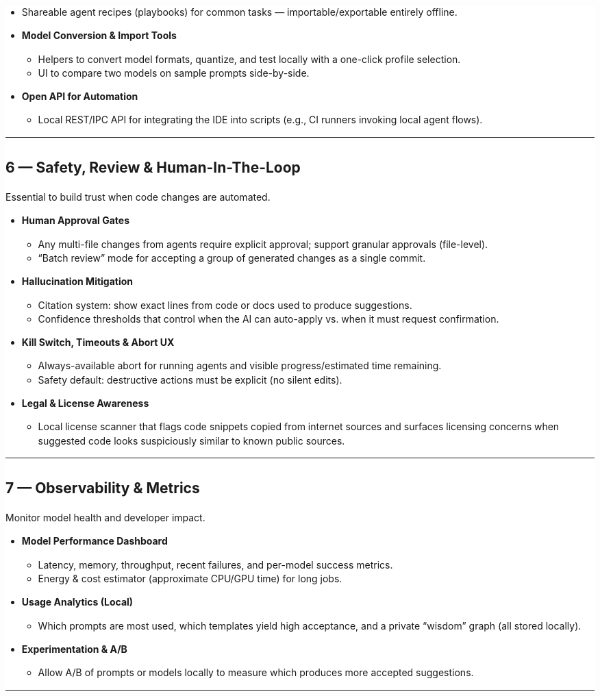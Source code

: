   * Shareable agent recipes (playbooks) for common tasks — importable/exportable entirely offline.

* **Model Conversion & Import Tools**

  * Helpers to convert model formats, quantize, and test locally with a one-click profile selection.
  * UI to compare two models on sample prompts side-by-side.

* **Open API for Automation**

  * Local REST/IPC API for integrating the IDE into scripts (e.g., CI runners invoking local agent flows).

---

## 6 — Safety, Review & Human-In-The-Loop

Essential to build trust when code changes are automated.

* **Human Approval Gates**

  * Any multi-file changes from agents require explicit approval; support granular approvals (file-level).
  * “Batch review” mode for accepting a group of generated changes as a single commit.

* **Hallucination Mitigation**

  * Citation system: show exact lines from code or docs used to produce suggestions.
  * Confidence thresholds that control when the AI can auto-apply vs. when it must request confirmation.

* **Kill Switch, Timeouts & Abort UX**

  * Always-available abort for running agents and visible progress/estimated time remaining.
  * Safety default: destructive actions must be explicit (no silent edits).

* **Legal & License Awareness**

  * Local license scanner that flags code snippets copied from internet sources and surfaces licensing concerns when suggested code looks suspiciously similar to known public sources.

---

## 7 — Observability & Metrics

Monitor model health and developer impact.

* **Model Performance Dashboard**

  * Latency, memory, throughput, recent failures, and per-model success metrics.
  * Energy & cost estimator (approximate CPU/GPU time) for long jobs.

* **Usage Analytics (Local)**

  * Which prompts are most used, which templates yield high acceptance, and a private “wisdom” graph (all stored locally).

* **Experimentation & A/B**

  * Allow A/B of prompts or models locally to measure which produces more accepted suggestions.

---
